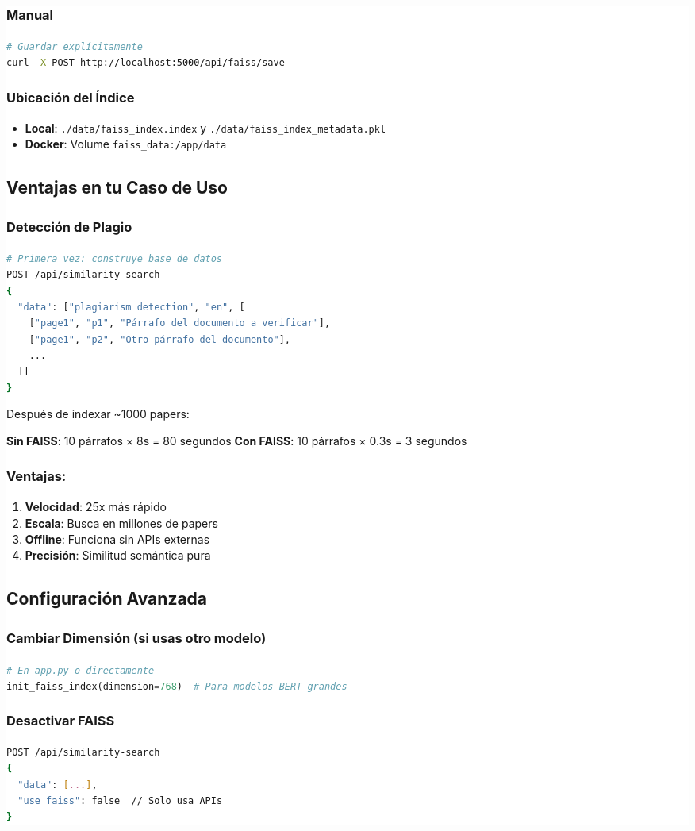 ### Manual
```bash
# Guardar explícitamente
curl -X POST http://localhost:5000/api/faiss/save
```

### Ubicación del Índice
- **Local**: `./data/faiss_index.index` y `./data/faiss_index_metadata.pkl`
- **Docker**: Volume `faiss_data:/app/data`

## Ventajas en tu Caso de Uso

### Detección de Plagio
```bash
# Primera vez: construye base de datos
POST /api/similarity-search
{
  "data": ["plagiarism detection", "en", [
    ["page1", "p1", "Párrafo del documento a verificar"],
    ["page1", "p2", "Otro párrafo del documento"],
    ...
  ]]
}
```

Después de indexar ~1000 papers:

**Sin FAISS**: 10 párrafos × 8s = 80 segundos
**Con FAISS**: 10 párrafos × 0.3s = 3 segundos

### Ventajas:
1. **Velocidad**: 25x más rápido
2. **Escala**: Busca en millones de papers
3. **Offline**: Funciona sin APIs externas
4. **Precisión**: Similitud semántica pura

## Configuración Avanzada

### Cambiar Dimensión (si usas otro modelo)
```python
# En app.py o directamente
init_faiss_index(dimension=768)  # Para modelos BERT grandes
```

### Desactivar FAISS
```bash
POST /api/similarity-search
{
  "data": [...],
  "use_faiss": false  // Solo usa APIs
}
```
